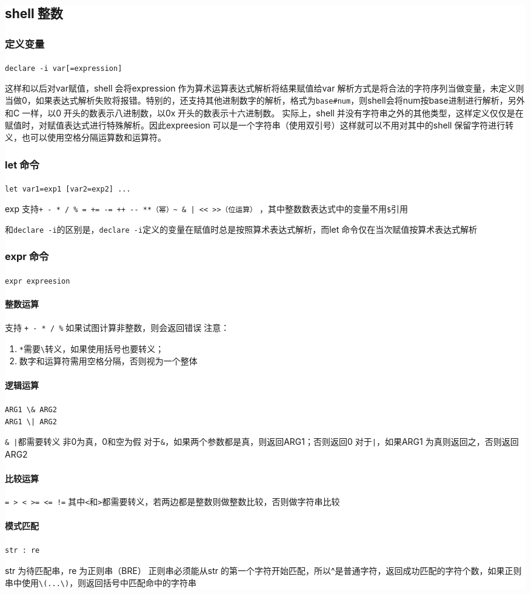 ## shell 整数
### 定义变量
```
declare -i var[=expression]
```
这样和以后对var赋值，shell 会将expression 作为算术运算表达式解析将结果赋值给var
解析方式是将合法的字符序列当做变量，未定义则当做0，如果表达式解析失败将报错。特别的，还支持其他进制数字的解析，格式为`base#num`，则shell会将num按base进制进行解析，另外和C 一样，以0 开头的数表示八进制数，以0x 开头的数表示十六进制数。
实际上，shell 并没有字符串之外的其他类型，这样定义仅仅是在赋值时，对赋值表达式进行特殊解析。因此expreesion 可以是一个字符串（使用双引号）这样就可以不用对其中的shell 保留字符进行转义，也可以使用空格分隔运算数和运算符。

### let 命令
```
let var1=exp1 [var2=exp2] ...
```
exp 支持`+ - * / % = += -= ++ -- **（幂）~ & | << >>（位运算）` ，其中整数数表达式中的变量不用`$`引用

和`declare -i`的区别是，`declare -i`定义的变量在赋值时总是按照算术表达式解析，而let 命令仅在当次赋值按算术表达式解析

### expr 命令
```
expr expreesion
```
#### 整数运算
支持 `+ - * / %`
如果试图计算非整数，则会返回错误
注意：
1. `*`需要`\`转义，如果使用括号也要转义；
2. 数字和运算符需用空格分隔，否则视为一个整体

#### 逻辑运算
```
ARG1 \& ARG2
ARG1 \| ARG2
```
`& |`都需要转义
非0为真，0和空为假
对于`&`，如果两个参数都是真，则返回ARG1；否则返回0
对于`|`，如果ARG1 为真则返回之，否则返回ARG2

#### 比较运算
`= > < >= <= !=`
其中`<`和`>`都需要转义，若两边都是整数则做整数比较，否则做字符串比较

#### 模式匹配
```
str : re
```
str 为待匹配串，re 为正则串（BRE）
正则串必须能从str 的第一个字符开始匹配，所以^是普通字符，返回成功匹配的字符个数，如果正则串中使用`\(...\)`，则返回括号中匹配命中的字符串
